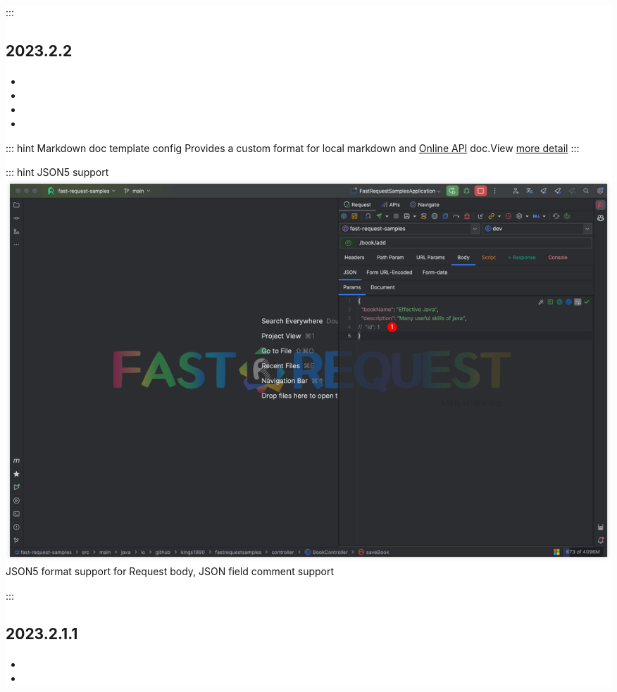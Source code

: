 :::

## 2023.2.2 <Badge text="Free trial" type="tip"/> <Badge text="2023-11-24" color="SandyBrown"/>

- <Badge text="Markdown doc template config" type="tip"/>
- <Badge text="JSON5 support" type="tip"/>
- <Badge text="Compatible with IDEA 2023.3" type="tip"/>
- <Badge text="History requests list show errors" type="danger"/>

::: hint Markdown doc template config <Badge vertical="top" text="New feature" type="tip"/>
Provides a custom format for local markdown and [Online API](./features/apiDocSync.md) doc.View [more detail](./features/markdownDocTemplateConfig.md)
:::

::: hint JSON5 support <Badge vertical="top" text="New feature" type="tip"/>
![json5](/img/2023.2.2/json5.png)
JSON5 format support for Request body, JSON field comment support

:::

## 2023.2.1.1 <Badge text="Free trial" type="tip"/>

- <Badge text="Style optimization for Url textField in some themes" type="tip"/>
- <Badge text="Project level header save error" type="danger"/>
